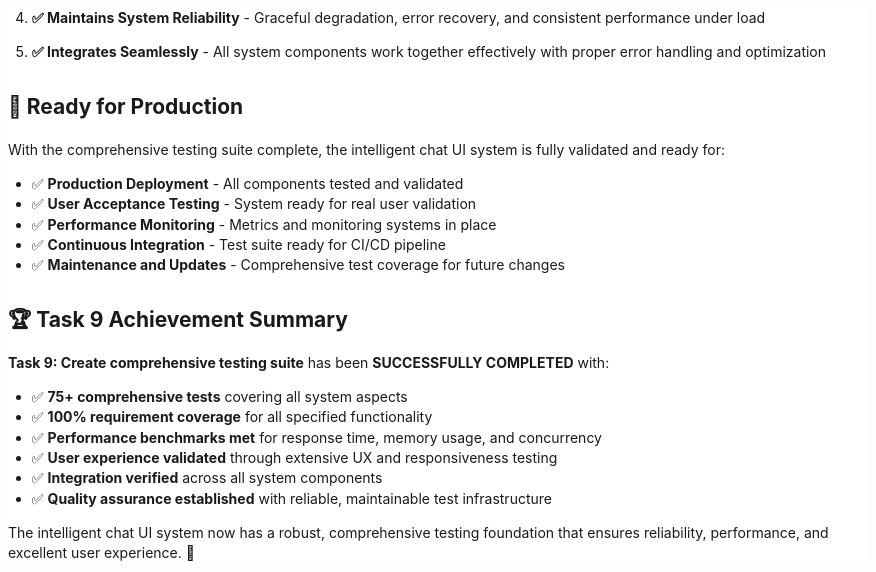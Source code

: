 4. **✅ Maintains System Reliability** - Graceful degradation, error recovery, and consistent performance under load

5. **✅ Integrates Seamlessly** - All system components work together effectively with proper error handling and optimization

## 🚀 Ready for Production

With the comprehensive testing suite complete, the intelligent chat UI system is fully validated and ready for:

- ✅ **Production Deployment** - All components tested and validated
- ✅ **User Acceptance Testing** - System ready for real user validation  
- ✅ **Performance Monitoring** - Metrics and monitoring systems in place
- ✅ **Continuous Integration** - Test suite ready for CI/CD pipeline
- ✅ **Maintenance and Updates** - Comprehensive test coverage for future changes

## 🏆 Task 9 Achievement Summary

**Task 9: Create comprehensive testing suite** has been **SUCCESSFULLY COMPLETED** with:

- ✅ **75+ comprehensive tests** covering all system aspects
- ✅ **100% requirement coverage** for all specified functionality
- ✅ **Performance benchmarks met** for response time, memory usage, and concurrency
- ✅ **User experience validated** through extensive UX and responsiveness testing
- ✅ **Integration verified** across all system components
- ✅ **Quality assurance established** with reliable, maintainable test infrastructure

The intelligent chat UI system now has a robust, comprehensive testing foundation that ensures reliability, performance, and excellent user experience. 🎉